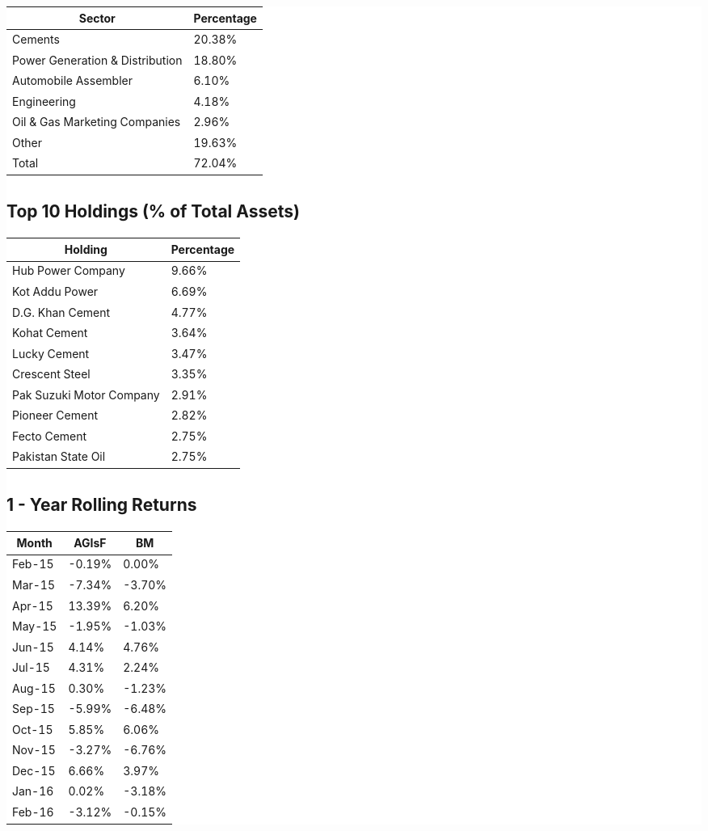 | Sector                          | Percentage |
| ------------------------------- | ---------- |
| Cements                         | 20.38%     |
| Power Generation & Distribution | 18.80%     |
| Automobile Assembler            | 6.10%      |
| Engineering                     | 4.18%      |
| Oil & Gas Marketing Companies   | 2.96%      |
| Other                           | 19.63%     |
| Total                           | 72.04%     |

## Top 10 Holdings (% of Total Assets)

| Holding                  | Percentage |
| ------------------------ | ---------- |
| Hub Power Company        | 9.66%      |
| Kot Addu Power           | 6.69%      |
| D.G. Khan Cement         | 4.77%      |
| Kohat Cement             | 3.64%      |
| Lucky Cement             | 3.47%      |
| Crescent Steel           | 3.35%      |
| Pak Suzuki Motor Company | 2.91%      |
| Pioneer Cement           | 2.82%      |
| Fecto Cement             | 2.75%      |
| Pakistan State Oil       | 2.75%      |

## 1 - Year Rolling Returns

| Month  | AGIsF  | BM     |
| ------ | ------ | ------ |
| Feb-15 | -0.19% | 0.00%  |
| Mar-15 | -7.34% | -3.70% |
| Apr-15 | 13.39% | 6.20%  |
| May-15 | -1.95% | -1.03% |
| Jun-15 | 4.14%  | 4.76%  |
| Jul-15 | 4.31%  | 2.24%  |
| Aug-15 | 0.30%  | -1.23% |
| Sep-15 | -5.99% | -6.48% |
| Oct-15 | 5.85%  | 6.06%  |
| Nov-15 | -3.27% | -6.76% |
| Dec-15 | 6.66%  | 3.97%  |
| Jan-16 | 0.02%  | -3.18% |
| Feb-16 | -3.12% | -0.15% |
